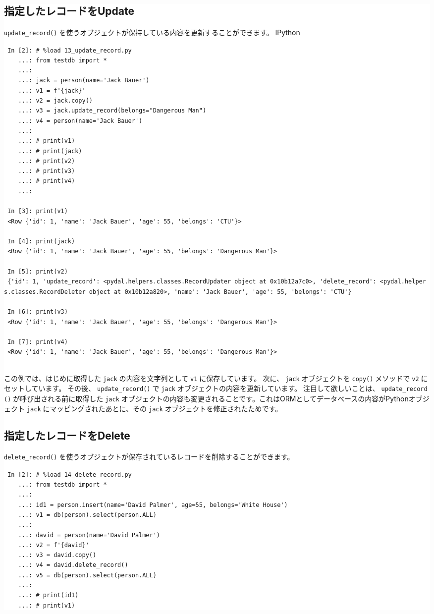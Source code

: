 
## 指定したレコードをUpdate
 `update_record()` を使うオブジェクトが保持している内容を更新することができます。
 IPython
```
 In [2]: # %load 13_update_record.py
    ...: from testdb import *
    ...:
    ...: jack = person(name='Jack Bauer')
    ...: v1 = f'{jack}'
    ...: v2 = jack.copy()
    ...: v3 = jack.update_record(belongs="Dangerous Man")
    ...: v4 = person(name='Jack Bauer')
    ...:
    ...: # print(v1)
    ...: # print(jack)
    ...: # print(v2)
    ...: # print(v3)
    ...: # print(v4)
    ...:
 
 In [3]: print(v1)
 <Row {'id': 1, 'name': 'Jack Bauer', 'age': 55, 'belongs': 'CTU'}>
 
 In [4]: print(jack)
 <Row {'id': 1, 'name': 'Jack Bauer', 'age': 55, 'belongs': 'Dangerous Man'}>
 
 In [5]: print(v2)
 {'id': 1, 'update_record': <pydal.helpers.classes.RecordUpdater object at 0x10b12a7c0>, 'delete_record': <pydal.helpers.classes.RecordDeleter object at 0x10b12a820>, 'name': 'Jack Bauer', 'age': 55, 'belongs': 'CTU'}
 
 In [6]: print(v3)
 <Row {'id': 1, 'name': 'Jack Bauer', 'age': 55, 'belongs': 'Dangerous Man'}>
 
 In [7]: print(v4)
 <Row {'id': 1, 'name': 'Jack Bauer', 'age': 55, 'belongs': 'Dangerous Man'}>
 
```

この例では、はじめに取得した `jack` の内容を文字列として  `v1` に保存しています。
次に、 `jack` オブジェクトを `copy()` メソッドで `v2` にセットしています。
その後、 `update_record()` で `jack` オブジェクトの内容を更新しています。
注目して欲しいことは、 `update_record()` が呼び出される前に取得した `jack` オブジェクトの内容も変更されることです。これはORMとしてデータベースの内容がPythonオブジェクト  `jack` にマッピングされたあとに、その `jack` オブジェクトを修正されたためです。

## 指定したレコードをDelete
 `delete_record()` を使うオブジェクトが保存されているレコードを削除することができます。

```
 In [2]: # %load 14_delete_record.py
    ...: from testdb import *
    ...:
    ...: id1 = person.insert(name='David Palmer', age=55, belongs='White House')
    ...: v1 = db(person).select(person.ALL)
    ...:
    ...: david = person(name='David Palmer')
    ...: v2 = f'{david}'
    ...: v3 = david.copy()
    ...: v4 = david.delete_record()
    ...: v5 = db(person).select(person.ALL)
    ...:
    ...: # print(id1)
    ...: # print(v1)
```